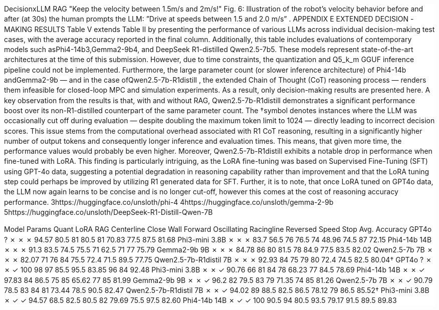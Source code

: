 DecisionxLLM
RAG
"Keep the velocity between
1.5m/s and 2m/s!"
Fig. 6: Illustration of the robot’s velocity behavior before and after (at 30s) the human prompts the LLM: ”Drive at speeds
between 1.5 and 2.0 m/s” .
APPENDIX E
EXTENDED DECISION -MAKING RESULTS
Table V extends Table II by presenting the performance of various LLMs across individual decision-making test cases, with
the average accuracy reported in the final column. Additionally, this table includes evaluations of contemporary models such
asPhi4-14b3,Gemma2-9b4, and DeepSeek R1-distilled Qwen2.5-7b5. These models represent state-of-the-art architectures at
the time of this submission. However, due to time constraints, the quantization and Q5_k_m GGUF inference pipeline could
not be implemented.
Furthermore, the large parameter count (or slower inference architecture) of Phi4-14b andGemma2-9b — and in the case
ofQwen2.5-7b-R1distill , the extended Chain of Thought (CoT) reasoning process — renders them infeasible for closed-loop
MPC and simulation experiments. As a result, only decision-making results are presented here.
A key observation from the results is that, with and without RAG, Qwen2.5-7b-R1distill demonstrates a significant
performance boost over its non-R1-distilled counterpart of the same parameter count. The †symbol denotes instances where
the LLM was occasionally cut off during evaluation — despite doubling the maximum token limit to 1024 — directly leading
to incorrect decision scores. This issue stems from the computational overhead associated with R1 CoT reasoning, resulting in
a significantly higher number of output tokens and consequently longer inference and evaluation times. This means, that given
more time, the performance values would probably be even higher.
Moreover, Qwen2.5-7b-R1distill exhibits a notable drop in performance when fine-tuned with LoRA. This finding is
particularly intriguing, as the LoRA fine-tuning was based on Supervised Fine-Tuning (SFT) using GPT-4o data, suggesting a
potential degradation in reasoning capability rather than improvement and that the LoRA tuning step could perhaps be improved
by utilizing R1 generated data for SFT. Further, it is to note, that once LoRA tuned on GPT4o data, the LLM now again learns
to be concise and is no longer cut-off, however this comes at the cost of reasoning accuracy performance.
3https://huggingface.co/unsloth/phi-4
4https://huggingface.co/unsloth/gemma-2-9b
5https://huggingface.co/unsloth/DeepSeek-R1-Distill-Qwen-7B

Model Params Quant LoRA RAG Centerline Close Wall Forward Oscillating Racingline Reversed Speed Stop Avg. Accuracy
GPT4o ? ✗ ✗ ✗ 94.57 80.5 81 80.5 81 70.83 77.5 87.5 81.68
Phi3-mini 3.8B ✗ ✗ ✗ 83.7 56.5 76 76.5 74 48.96 74.5 87 72.15
Phi4-14b 14B ✗ ✗ ✗ 91.3 83.5 74.5 75.5 71 62.5 71 77 75.79
Gemma2-9b 9B ✗ ✗ ✗ 84.78 86 80 81.5 78 84.9 77.5 83.5 82.02
Qwen2.5-7b 7B ✗ ✗ ✗ 82.07 71 76 84 75.5 72.4 71.5 89.5 77.75
Qwen2.5-7b-R1distil 7B ✗ ✗ ✗ 92.93 84 75 79 80 72.4 74.5 82.5 80.04†
GPT4o ? ✗ ✗ ✓ 100 98 97 85.5 95.5 83.85 96 84 92.48
Phi3-mini 3.8B ✗ ✗ ✓ 90.76 66 81 84 78 68.23 77 84.5 78.69
Phi4-14b 14B ✗ ✗ ✓ 97.83 84 86.5 75 85 65.62 77 85 81.99
Gemma2-9b 9B ✗ ✗ ✓ 96.2 82 79.5 83 79 71.35 74 85 81.26
Qwen2.5-7b 7B ✗ ✗ ✓ 90.79 78.5 83 84 81 73.44 78.5 90.5 82.47
Qwen2.5-7b-R1distil 7B ✗ ✗ ✓ 94.02 89 88.5 82.5 86.5 78.12 79 86.5 85.52†
Phi3-mini 3.8B ✗ ✓ ✓ 94.57 68.5 82.5 80.5 82 79.69 75.5 97.5 82.60
Phi4-14b 14B ✗ ✓ ✓ 100 90.5 94 80.5 93.5 79.17 91.5 89.5 89.83